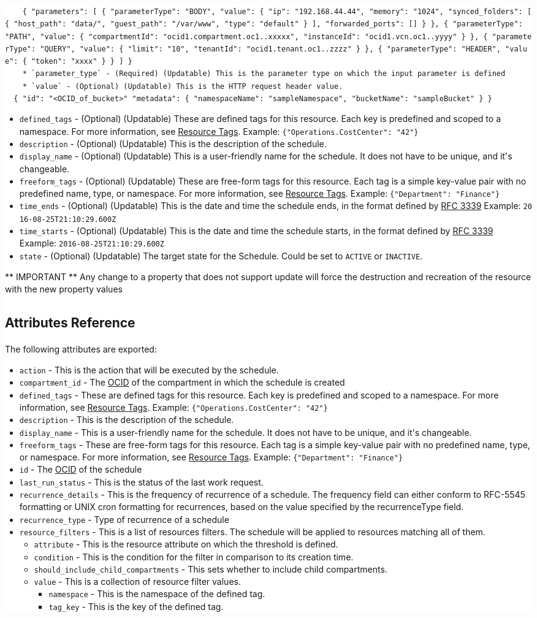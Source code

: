 		{ "parameters": [ { "parameterType": "BODY", "value": { "ip": "192.168.44.44", "memory": "1024", "synced_folders": [ { "host_path": "data/", "guest_path": "/var/www", "type": "default" } ], "forwarded_ports": [] } }, { "parameterType": "PATH", "value": { "compartmentId": "ocid1.compartment.oc1..xxxxx", "instanceId": "ocid1.vcn.oc1..yyyy" } }, { "parameterType": "QUERY", "value": { "limit": "10", "tenantId": "ocid1.tenant.oc1..zzzz" } }, { "parameterType": "HEADER", "value": { "token": "xxxx" } } ] } 
		* `parameter_type` - (Required) (Updatable) This is the parameter type on which the input parameter is defined
		* `value` - (Optional) (Updatable) This is the HTTP request header value.
	  { "id": "<OCID_of_bucket>" "metadata": { "namespaceName": "sampleNamespace", "bucketName": "sampleBucket" } }
* `defined_tags` - (Optional) (Updatable) These are defined tags for this resource. Each key is predefined and scoped to a namespace. For more information, see [Resource Tags](https://docs.cloud.oracle.com/iaas/Content/General/Concepts/resourcetags.htm).  Example: `{"Operations.CostCenter": "42"}` 
* `description` - (Optional) (Updatable) This is the description of the schedule.
* `display_name` - (Optional) (Updatable) This is a user-friendly name for the schedule. It does not have to be unique, and it's changeable.
* `freeform_tags` - (Optional) (Updatable) These are free-form tags for this resource. Each tag is a simple key-value pair with no predefined name, type, or namespace. For more information, see [Resource Tags](https://docs.cloud.oracle.com/iaas/Content/General/Concepts/resourcetags.htm).  Example: `{"Department": "Finance"}`
* `time_ends` - (Optional) (Updatable) This is the date and time the schedule ends, in the format defined by [RFC 3339](https://tools.ietf.org/html/rfc3339)  Example: `2016-08-25T21:10:29.600Z` 
* `time_starts` - (Optional) (Updatable) This is the date and time the schedule starts, in the format defined by [RFC 3339](https://tools.ietf.org/html/rfc3339)  Example: `2016-08-25T21:10:29.600Z` 
* `state` - (Optional) (Updatable) The target state for the Schedule. Could be set to `ACTIVE` or `INACTIVE`. 


** IMPORTANT **
Any change to a property that does not support update will force the destruction and recreation of the resource with the new property values

## Attributes Reference

The following attributes are exported:

* `action` - This is the action that will be executed by the schedule.
* `compartment_id` - The [OCID](https://docs.cloud.oracle.com/iaas/Content/General/Concepts/identifiers.htm) of the compartment in which the schedule is created
* `defined_tags` - These are defined tags for this resource. Each key is predefined and scoped to a namespace. For more information, see [Resource Tags](https://docs.cloud.oracle.com/iaas/Content/General/Concepts/resourcetags.htm).  Example: `{"Operations.CostCenter": "42"}` 
* `description` - This is the description of the schedule.
* `display_name` - This is a user-friendly name for the schedule. It does not have to be unique, and it's changeable.
* `freeform_tags` - These are free-form tags for this resource. Each tag is a simple key-value pair with no predefined name, type, or namespace. For more information, see [Resource Tags](https://docs.cloud.oracle.com/iaas/Content/General/Concepts/resourcetags.htm).  Example: `{"Department": "Finance"}` 
* `id` - The [OCID](https://docs.cloud.oracle.com/iaas/Content/General/Concepts/identifiers.htm) of the schedule
* `last_run_status` - This is the status of the last work request.
* `recurrence_details` - This is the frequency of recurrence of a schedule. The frequency field can either conform to RFC-5545 formatting or UNIX cron formatting for recurrences, based on the value specified by the recurrenceType field. 
* `recurrence_type` - Type of recurrence of a schedule
* `resource_filters` - This is a list of resources filters.  The schedule will be applied to resources matching all of them.
	* `attribute` - This is the resource attribute on which the threshold is defined.
	* `condition` - This is the condition for the filter in comparison to its creation time.
	* `should_include_child_compartments` - This sets whether to include child compartments.
	* `value` - This is a collection of resource filter values.
		* `namespace` - This is the namespace of the defined tag.
		* `tag_key` - This is the key of the defined tag.